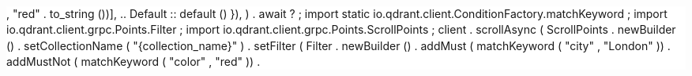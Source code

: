 ,
"red"
.
to_string
())],
..
Default
::
default
()
}),
)
.
await
?
;
import static
io.qdrant.client.ConditionFactory.matchKeyword
;
import
io.qdrant.client.grpc.Points.Filter
;
import
io.qdrant.client.grpc.Points.ScrollPoints
;
client
.
scrollAsync
(
ScrollPoints
.
newBuilder
()
.
setCollectionName
(
"{collection_name}"
)
.
setFilter
(
Filter
.
newBuilder
()
.
addMust
(
matchKeyword
(
"city"
,
"London"
))
.
addMustNot
(
matchKeyword
(
"color"
,
"red"
))
.